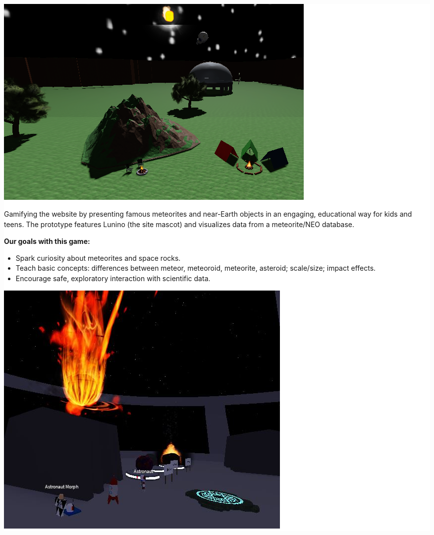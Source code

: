 ![Image 10](images/10.png)



Gamifying the website by presenting famous meteorites and near-Earth objects in an engaging, educational way for kids and teens. The prototype features Lunino (the site mascot) and visualizes data from a meteorite/NEO database.

**Our goals with this game:**

- Spark curiosity about meteorites and space rocks.
- Teach basic concepts: differences between meteor, meteoroid, meteorite, asteroid; scale/size; impact effects.
- Encourage safe, exploratory interaction with scientific data.

![Image 12](images/11.jpg)
